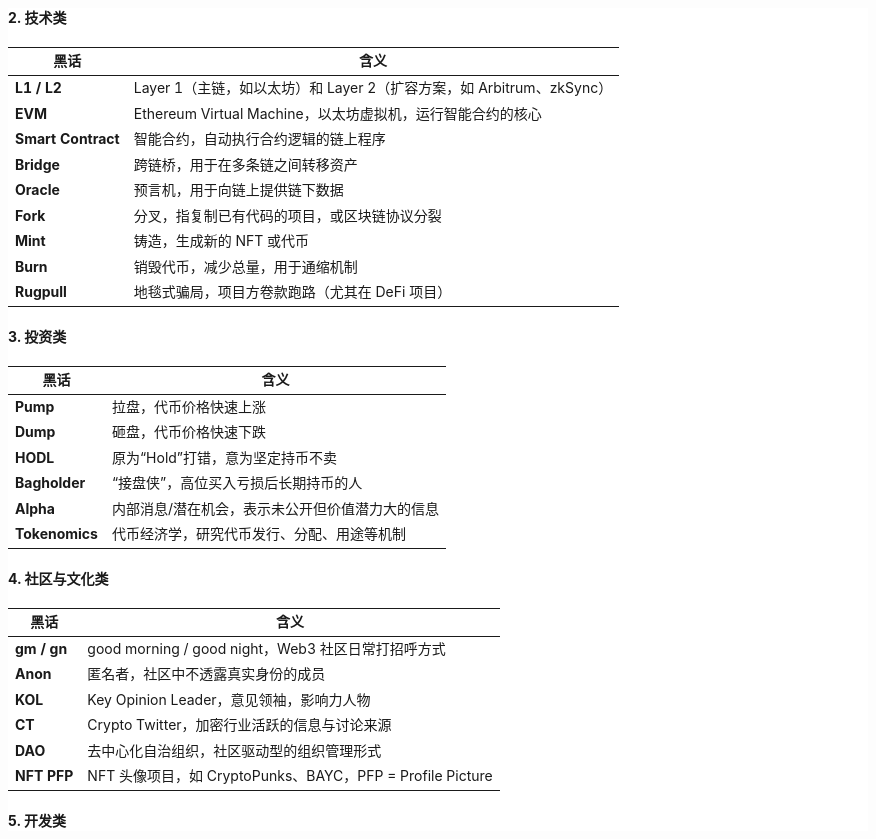 #### 2. 技术类

| 黑话 | 含义 |
| --- | --- |
| **L1 / L2** | Layer 1（主链，如以太坊）和 Layer 2（扩容方案，如 Arbitrum、zkSync） |
| **EVM** | Ethereum Virtual Machine，以太坊虚拟机，运行智能合约的核心 |
| **Smart Contract** | 智能合约，自动执行合约逻辑的链上程序 |
| **Bridge** | 跨链桥，用于在多条链之间转移资产 |
| **Oracle** | 预言机，用于向链上提供链下数据 |
| **Fork** | 分叉，指复制已有代码的项目，或区块链协议分裂 |
| **Mint** | 铸造，生成新的 NFT 或代币 |
| **Burn** | 销毁代币，减少总量，用于通缩机制 |
| **Rugpull** | 地毯式骗局，项目方卷款跑路（尤其在 DeFi 项目） |

#### 3. 投资类

| 黑话 | 含义 |
| --- | --- |
| **Pump** | 拉盘，代币价格快速上涨 |
| **Dump** | 砸盘，代币价格快速下跌 |
| **HODL** | 原为“Hold”打错，意为坚定持币不卖 |
| **Bagholder** | “接盘侠”，高位买入亏损后长期持币的人 |
| **Alpha** | 内部消息/潜在机会，表示未公开但价值潜力大的信息 |
| **Tokenomics** | 代币经济学，研究代币发行、分配、用途等机制 |

#### 4. 社区与文化类

| 黑话 | 含义 |
| --- | --- |
| **gm / gn** | good morning / good night，Web3 社区日常打招呼方式 |
| **Anon** | 匿名者，社区中不透露真实身份的成员 |
| **KOL** | Key Opinion Leader，意见领袖，影响力人物 |
| **CT** | Crypto Twitter，加密行业活跃的信息与讨论来源 |
| **DAO** | 去中心化自治组织，社区驱动型的组织管理形式 |
| **NFT PFP** | NFT 头像项目，如 CryptoPunks、BAYC，PFP = Profile Picture |

#### 5. 开发类
